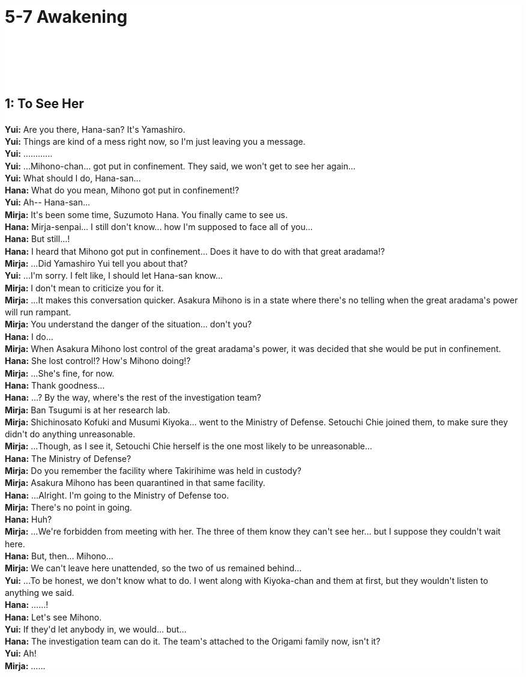 
5-7 Awakening
=============
[<iframe width="640" height="480" src="https://www.youtube.com/embed/WgqAjgkSDn0"></iframe>](:Iframe)  
[<iframe width="640" height="480" src="https://www.youtube.com/embed/iWoPHaAFP2A"></iframe>](:Iframe)  
[<iframe width="640" height="480" src="https://www.youtube.com/embed/t4LfdV9yvZM"></iframe>](:Iframe)  
[<iframe width="640" height="480" src="https://www.youtube.com/embed/fKm0GmpGefs"></iframe>](:Iframe)  

## 1: To See Her
**Yui:** Are you there, Hana-san\? It's Yamashiro\.  
**Yui:** Things are kind of a mess right now, so I'm just leaving you a message\.  
**Yui:** \.\.\.\.\.\.\.\.\.\.\.\.  
**Yui:** \.\.\.Mihono-chan\.\.\. got put in confinement\. They said, we won't get to see her again\.\.\.  
**Yui:** What should I do, Hana-san\.\.\.  
**Hana:** What do you mean, Mihono got put in confinement\!\?  
**Yui:** Ah-- Hana-san\.\.\.  
**Mirja:** It's been some time, Suzumoto Hana\. You finally came to see us\.  
**Hana:** Mirja-senpai\.\.\. I still don't know\.\.\. how I'm supposed to face all of you\.\.\.  
**Hana:** But still\.\.\.\!  
**Hana:** I heard that Mihono got put in confinement\.\.\. Does it have to do with that great aradama\!\?  
**Mirja:** \.\.\.Did Yamashiro Yui tell you about that\?  
**Yui:** \.\.\.I'm sorry\. I felt like, I should let Hana-san know\.\.\.  
**Mirja:** I don't mean to criticize you for it\.  
**Mirja:** \.\.\.It makes this conversation quicker\. Asakura Mihono is in a state where there's no telling when the great aradama's power will run rampant\.  
**Mirja:** You understand the danger of the situation\.\.\. don't you\?  
**Hana:** I do\.\.\.  
**Mirja:** When Asakura Mihono lost control of the great aradama's power, it was decided that she would be put in confinement\.  
**Hana:** She lost control\!\? How's Mihono doing\!\?  
**Mirja:** \.\.\.She's fine, for now\.  
**Hana:** Thank goodness\.\.\.  
**Hana:** \.\.\.\? By the way, where's the rest of the investigation team\?  
**Mirja:** Ban Tsugumi is at her research lab\.  
**Mirja:** Shichinosato Kofuki and Musumi Kiyoka\.\.\. went to the Ministry of Defense\. Setouchi Chie joined them, to make sure they didn't do anything unreasonable\.  
**Mirja:** \.\.\.Though, as I see it, Setouchi Chie herself is the one most likely to be unreasonable\.\.\.  
**Hana:** The Ministry of Defense\?  
**Mirja:** Do you remember the facility where Takirihime was held in custody\?  
**Mirja:** Asakura Mihono has been quarantined in that same facility\.  
**Hana:** \.\.\.Alright\. I'm going to the Ministry of Defense too\.  
**Mirja:** There's no point in going\.  
**Hana:** Huh\?  
**Mirja:** \.\.\.We're forbidden from meeting with her\. The three of them know they can't see her\.\.\. but I suppose they couldn't wait here\.  
**Hana:** But, then\.\.\. Mihono\.\.\.  
**Mirja:** We can't leave here unattended, so the two of us remained behind\.\.\.  
**Yui:** \.\.\.To be honest, we don't know what to do\. I went along with Kiyoka-chan and them at first, but they wouldn't listen to anything we said\.  
**Hana:** \.\.\.\.\.\.\!  
**Hana:** Let's see Mihono\.  
**Yui:** If they'd let anybody in, we would\.\.\. but\.\.\.  
**Hana:** The investigation team can do it\. The team's attached to the Origami family now, isn't it\?  
**Yui:** Ah\!  
**Mirja:** \.\.\.\.\.\.  